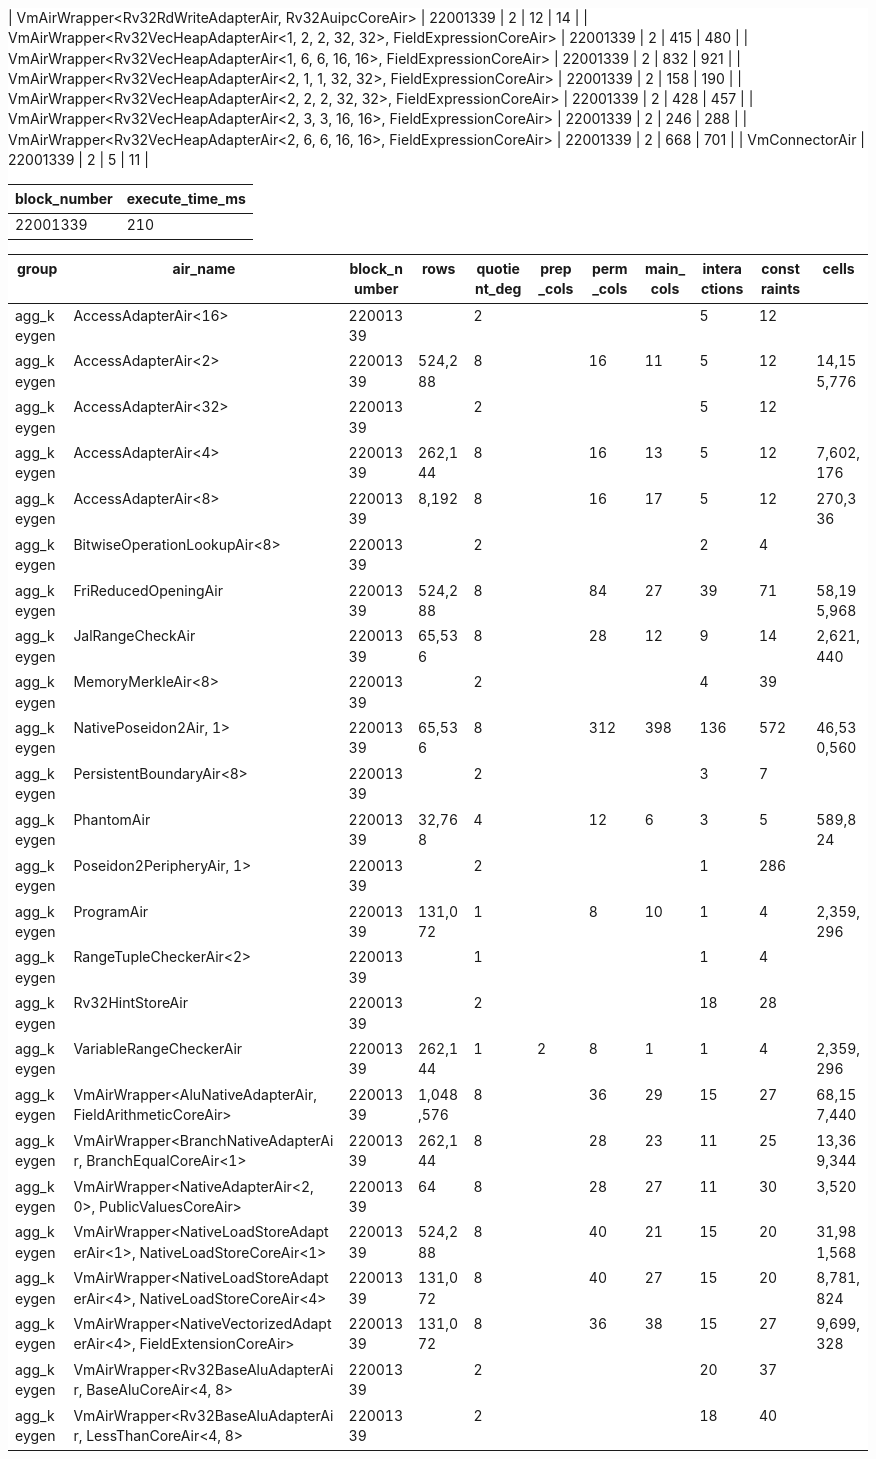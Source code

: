 | VmAirWrapper<Rv32RdWriteAdapterAir, Rv32AuipcCoreAir> | 22001339 | 2 | 12 | 14 | 
| VmAirWrapper<Rv32VecHeapAdapterAir<1, 2, 2, 32, 32>, FieldExpressionCoreAir> | 22001339 | 2 | 415 | 480 | 
| VmAirWrapper<Rv32VecHeapAdapterAir<1, 6, 6, 16, 16>, FieldExpressionCoreAir> | 22001339 | 2 | 832 | 921 | 
| VmAirWrapper<Rv32VecHeapAdapterAir<2, 1, 1, 32, 32>, FieldExpressionCoreAir> | 22001339 | 2 | 158 | 190 | 
| VmAirWrapper<Rv32VecHeapAdapterAir<2, 2, 2, 32, 32>, FieldExpressionCoreAir> | 22001339 | 2 | 428 | 457 | 
| VmAirWrapper<Rv32VecHeapAdapterAir<2, 3, 3, 16, 16>, FieldExpressionCoreAir> | 22001339 | 2 | 246 | 288 | 
| VmAirWrapper<Rv32VecHeapAdapterAir<2, 6, 6, 16, 16>, FieldExpressionCoreAir> | 22001339 | 2 | 668 | 701 | 
| VmConnectorAir | 22001339 | 2 | 5 | 11 | 

| block_number | execute_time_ms |
| --- | --- |
| 22001339 | 210 | 

| group | air_name | block_number | rows | quotient_deg | prep_cols | perm_cols | main_cols | interactions | constraints | cells |
| --- | --- | --- | --- | --- | --- | --- | --- | --- | --- | --- |
| agg_keygen | AccessAdapterAir<16> | 22001339 |  | 2 |  |  |  | 5 | 12 |  | 
| agg_keygen | AccessAdapterAir<2> | 22001339 | 524,288 | 8 |  | 16 | 11 | 5 | 12 | 14,155,776 | 
| agg_keygen | AccessAdapterAir<32> | 22001339 |  | 2 |  |  |  | 5 | 12 |  | 
| agg_keygen | AccessAdapterAir<4> | 22001339 | 262,144 | 8 |  | 16 | 13 | 5 | 12 | 7,602,176 | 
| agg_keygen | AccessAdapterAir<8> | 22001339 | 8,192 | 8 |  | 16 | 17 | 5 | 12 | 270,336 | 
| agg_keygen | BitwiseOperationLookupAir<8> | 22001339 |  | 2 |  |  |  | 2 | 4 |  | 
| agg_keygen | FriReducedOpeningAir | 22001339 | 524,288 | 8 |  | 84 | 27 | 39 | 71 | 58,195,968 | 
| agg_keygen | JalRangeCheckAir | 22001339 | 65,536 | 8 |  | 28 | 12 | 9 | 14 | 2,621,440 | 
| agg_keygen | MemoryMerkleAir<8> | 22001339 |  | 2 |  |  |  | 4 | 39 |  | 
| agg_keygen | NativePoseidon2Air<BabyBearParameters>, 1> | 22001339 | 65,536 | 8 |  | 312 | 398 | 136 | 572 | 46,530,560 | 
| agg_keygen | PersistentBoundaryAir<8> | 22001339 |  | 2 |  |  |  | 3 | 7 |  | 
| agg_keygen | PhantomAir | 22001339 | 32,768 | 4 |  | 12 | 6 | 3 | 5 | 589,824 | 
| agg_keygen | Poseidon2PeripheryAir<BabyBearParameters>, 1> | 22001339 |  | 2 |  |  |  | 1 | 286 |  | 
| agg_keygen | ProgramAir | 22001339 | 131,072 | 1 |  | 8 | 10 | 1 | 4 | 2,359,296 | 
| agg_keygen | RangeTupleCheckerAir<2> | 22001339 |  | 1 |  |  |  | 1 | 4 |  | 
| agg_keygen | Rv32HintStoreAir | 22001339 |  | 2 |  |  |  | 18 | 28 |  | 
| agg_keygen | VariableRangeCheckerAir | 22001339 | 262,144 | 1 | 2 | 8 | 1 | 1 | 4 | 2,359,296 | 
| agg_keygen | VmAirWrapper<AluNativeAdapterAir, FieldArithmeticCoreAir> | 22001339 | 1,048,576 | 8 |  | 36 | 29 | 15 | 27 | 68,157,440 | 
| agg_keygen | VmAirWrapper<BranchNativeAdapterAir, BranchEqualCoreAir<1> | 22001339 | 262,144 | 8 |  | 28 | 23 | 11 | 25 | 13,369,344 | 
| agg_keygen | VmAirWrapper<NativeAdapterAir<2, 0>, PublicValuesCoreAir> | 22001339 | 64 | 8 |  | 28 | 27 | 11 | 30 | 3,520 | 
| agg_keygen | VmAirWrapper<NativeLoadStoreAdapterAir<1>, NativeLoadStoreCoreAir<1> | 22001339 | 524,288 | 8 |  | 40 | 21 | 15 | 20 | 31,981,568 | 
| agg_keygen | VmAirWrapper<NativeLoadStoreAdapterAir<4>, NativeLoadStoreCoreAir<4> | 22001339 | 131,072 | 8 |  | 40 | 27 | 15 | 20 | 8,781,824 | 
| agg_keygen | VmAirWrapper<NativeVectorizedAdapterAir<4>, FieldExtensionCoreAir> | 22001339 | 131,072 | 8 |  | 36 | 38 | 15 | 27 | 9,699,328 | 
| agg_keygen | VmAirWrapper<Rv32BaseAluAdapterAir, BaseAluCoreAir<4, 8> | 22001339 |  | 2 |  |  |  | 20 | 37 |  | 
| agg_keygen | VmAirWrapper<Rv32BaseAluAdapterAir, LessThanCoreAir<4, 8> | 22001339 |  | 2 |  |  |  | 18 | 40 |  | 
